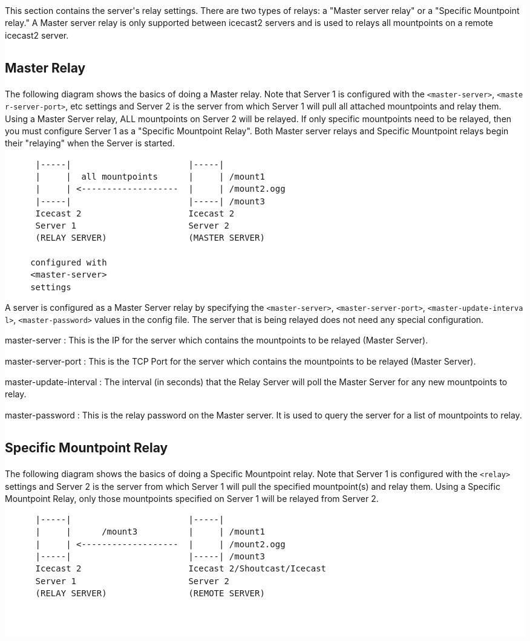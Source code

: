 This section contains the server's relay settings. There are two types of relays: a "Master server relay" or a "Specific Mountpoint relay." A Master server relay is only supported between icecast2 servers and is used to relays all mountpoints on a remote icecast2 server.  

## Master Relay

The following diagram shows the basics of doing a Master relay. Note that Server 1 is configured with the `<master-server>`, `<master-server-port>`, etc settings and Server 2 is the server from which Server 1 will pull all attached mountpoints and relay them. Using a Master Server relay, ALL mountpoints on Server 2 will be relayed. If only specific mountpoints need to be relayed, then you must configure Server 1 as a "Specific Mountpoint Relay". Both Master server relays and Specific Mountpoint relays begin their "relaying" when the Server is started.

<pre>
      |-----|                       |-----|
      |     |  all mountpoints      |     | /mount1
      |     | &lt;-------------------  |     | /mount2.ogg
      |-----|                       |-----| /mount3
      Icecast 2                     Icecast 2
      Server 1                      Server 2
      (RELAY SERVER)                (MASTER SERVER)

     configured with
     &lt;master-server&gt;
     settings
</pre>

A server is configured as a Master Server relay by specifying the `<master-server>`, `<master-server-port>`, `<master-update-interval>`, `<master-password>` values in the config file. The server that is being relayed does not need any special configuration.

master-server
: This is the IP for the server which contains the mountpoints to be relayed (Master Server).

master-server-port
: This is the TCP Port for the server which contains the mountpoints to be relayed (Master Server).

master-update-interval
: The interval (in seconds) that the Relay Server will poll the Master Server for any new mountpoints to relay.

master-password
: This is the relay password on the Master server. It is used to query the server for a list of mountpoints to
  relay.
  

## Specific Mountpoint Relay

The following diagram shows the basics of doing a Specific Mountpoint relay. Note that Server 1 is configured with the `<relay>` settings and Server 2 is the server from which Server 1 will pull the specified mountpoint(s) and relay them. Using a Specific Mountpoint Relay, only those mountpoints specified on Server 1 will be relayed from Server 2.

<pre>
      |-----|                       |-----|
      |     |      /mount3          |     | /mount1
      |     | &lt;-------------------  |     | /mount2.ogg
      |-----|                       |-----| /mount3
      Icecast 2                     Icecast 2/Shoutcast/Icecast
      Server 1                      Server 2
      (RELAY SERVER)                (REMOTE SERVER)

